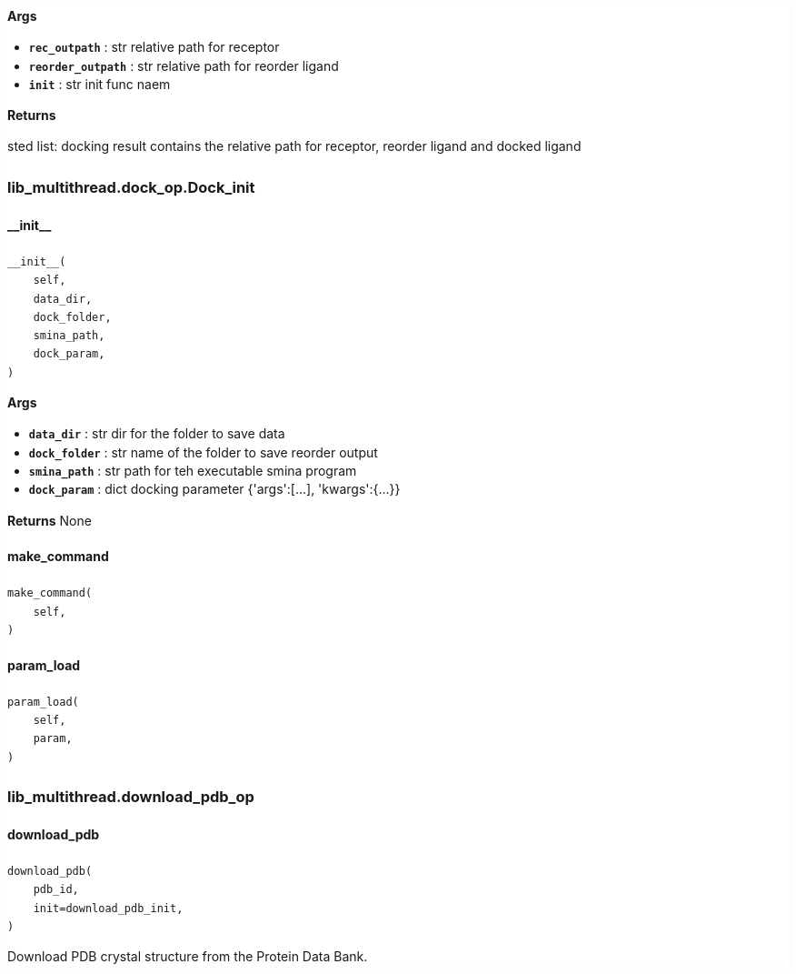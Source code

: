 
**Args**
- **`rec_outpath`** : str relative path for receptor
- **`reorder_outpath`** : str relative path for reorder ligand
- **`init`** : str init func naem

**Returns**

sted list:
docking result contains the relative path for receptor, reorder ligand and docked ligand

### lib\_multithread.dock\_op.Dock\_init
#### \_\_init\_\_
```
__init__(
	self,
	data_dir,
	dock_folder,
	smina_path,
	dock_param,
)
```


**Args**
- **`data_dir`** : str dir for the folder to save data
- **`dock_folder`** : str name of the folder to save reorder output
- **`smina_path`** : str path for teh executable smina program
- **`dock_param`** : dict docking parameter {'args':[...], 'kwargs':{...}}

**Returns**
None

#### make\_command
```
make_command(
	self,
)
```

#### param\_load
```
param_load(
	self,
	param,
)
```

### lib\_multithread.download\_pdb\_op
#### download\_pdb
```
download_pdb(
	pdb_id,
	init=download_pdb_init,
)
```
Download PDB crystal structure from the Protein Data Bank.
